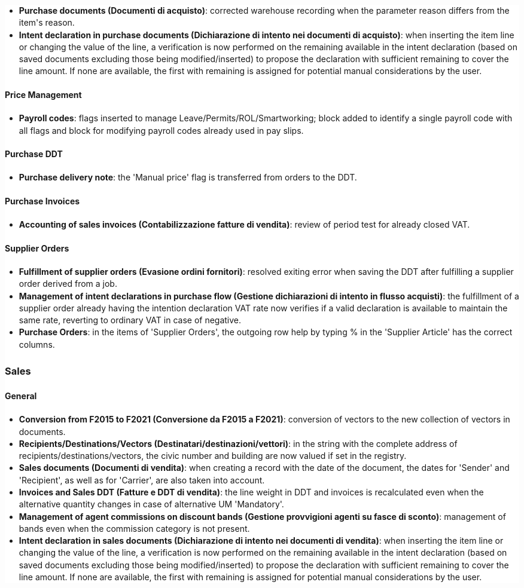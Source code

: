 - **Purchase documents (Documenti di acquisto)**: corrected warehouse recording when the parameter reason differs from the item's reason.
- **Intent declaration in purchase documents (Dichiarazione di intento nei documenti di acquisto)**: when inserting the item line or changing the value of the line, a verification is now performed on the remaining available in the intent declaration (based on saved documents excluding those being modified/inserted) to propose the declaration with sufficient remaining to cover the line amount. If none are available, the first with remaining is assigned for potential manual considerations by the user.
	
#### Price Management		

- **Payroll codes**: flags inserted to manage Leave/Permits/ROL/Smartworking; block added to identify a single payroll code with all flags and block for modifying payroll codes already used in pay slips.  
	
#### Purchase DDT		

- **Purchase delivery note**: the 'Manual price' flag is transferred from orders to the DDT.  

#### Purchase Invoices		

- **Accounting of sales invoices (Contabilizzazione fatture di vendita)**: review of period test for already closed VAT.
	
#### Supplier Orders		

- **Fulfillment of supplier orders (Evasione ordini fornitori)**: resolved exiting error when saving the DDT after fulfilling a supplier order derived from a job.  
- **Management of intent declarations in purchase flow (Gestione dichiarazioni di intento in flusso acquisti)**: the fulfillment of a supplier order already having the intention declaration VAT rate now verifies if a valid declaration is available to maintain the same rate, reverting to ordinary VAT in case of negative.  
- **Purchase Orders**: in the items of 'Supplier Orders', the outgoing row help by typing % in the 'Supplier Article' has the correct columns.  


### Sales	

#### General		

- **Conversion from F2015 to F2021 (Conversione da F2015 a F2021)**: conversion of vectors to the new collection of vectors in documents.  
- **Recipients/Destinations/Vectors (Destinatari/destinazioni/vettori)**: in the string with the complete address of recipients/destinations/vectors, the civic number and building are now valued if set in the registry.  
- **Sales documents (Documenti di vendita)**: when creating a record with the date of the document, the dates for 'Sender' and 'Recipient', as well as for 'Carrier', are also taken into account.  
- **Invoices and Sales DDT (Fatture e DDT di vendita)**: the line weight in DDT and invoices is recalculated even when the alternative quantity changes in case of alternative UM 'Mandatory'.  
- **Management of agent commissions on discount bands (Gestione provvigioni agenti su fasce di sconto)**: management of bands even when the commission category is not present.
- **Intent declaration in sales documents (Dichiarazione di intento nei documenti di vendita)**: when inserting the item line or changing the value of the line, a verification is now performed on the remaining available in the intent declaration (based on saved documents excluding those being modified/inserted) to propose the declaration with sufficient remaining to cover the line amount. If none are available, the first with remaining is assigned for potential manual considerations by the user.  
	